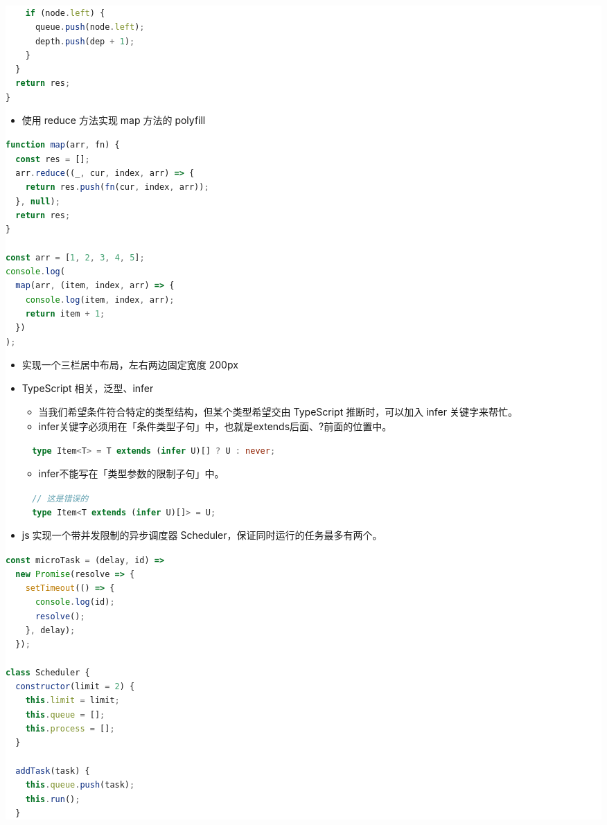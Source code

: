 ```js
    if (node.left) {
      queue.push(node.left);
      depth.push(dep + 1);
    }
  }
  return res;
}
```

* 使用 reduce 方法实现 map 方法的 polyfill

```js
function map(arr, fn) {
  const res = [];
  arr.reduce((_, cur, index, arr) => {
    return res.push(fn(cur, index, arr));
  }, null);
  return res;
}

const arr = [1, 2, 3, 4, 5];
console.log(
  map(arr, (item, index, arr) => {
    console.log(item, index, arr);
    return item + 1;
  })
);
```

* 实现一个三栏居中布局，左右两边固定宽度 200px
* TypeScript 相关，泛型、infer
  * 当我们希望条件符合特定的类型结构，但某个类型希望交由 TypeScript 推断时，可以加入 infer 关键字来帮忙。
  * infer关键字必须用在「条件类型子句」中，也就是extends后面、?前面的位置中。

  ```ts
    type Item<T> = T extends (infer U)[] ? U : never;
  ```

  * infer不能写在「类型参数的限制子句」中。

  ```ts
    // 这是错误的
    type Item<T extends (infer U)[]> = U;
  ```

* js 实现一个带并发限制的异步调度器 Scheduler，保证同时运行的任务最多有两个。

```js
const microTask = (delay, id) =>
  new Promise(resolve => {
    setTimeout(() => {
      console.log(id);
      resolve();
    }, delay);
  });

class Scheduler {
  constructor(limit = 2) {
    this.limit = limit;
    this.queue = [];
    this.process = [];
  }

  addTask(task) {
    this.queue.push(task);
    this.run();
  }

```
